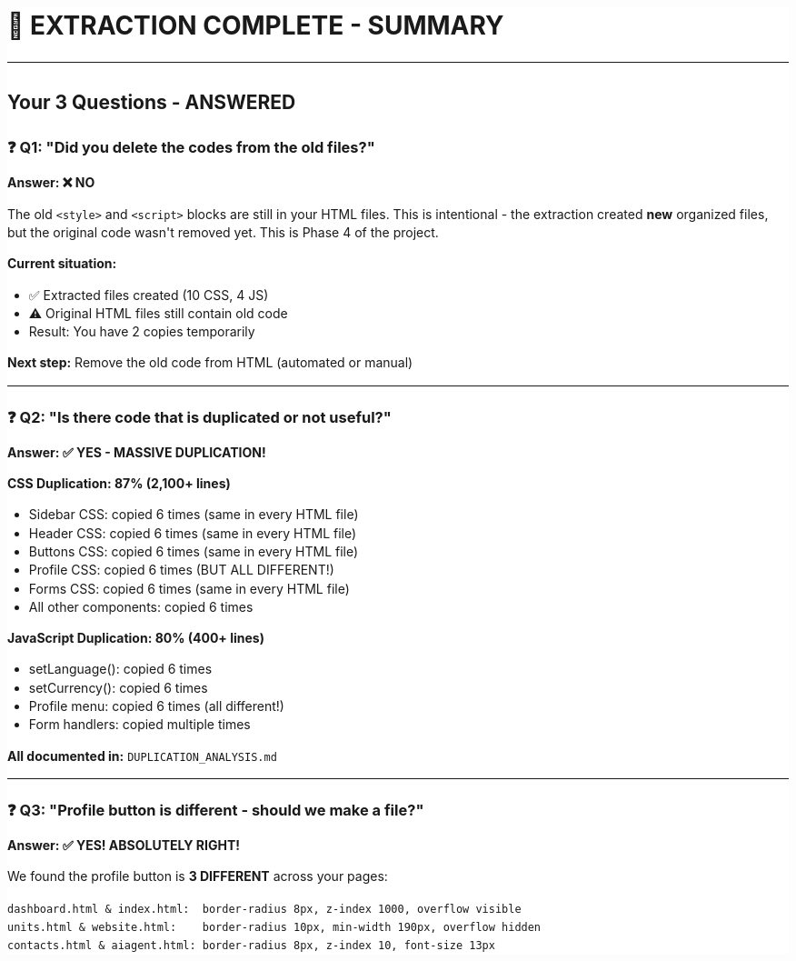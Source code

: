 # 🎉 EXTRACTION COMPLETE - SUMMARY

---

## Your 3 Questions - ANSWERED

### ❓ Q1: "Did you delete the codes from the old files?"

**Answer: ❌ NO**

The old `<style>` and `<script>` blocks are still in your HTML files. This is intentional - the extraction created **new** organized files, but the original code wasn't removed yet. This is Phase 4 of the project.

**Current situation:**
- ✅ Extracted files created (10 CSS, 4 JS)
- ⚠️ Original HTML files still contain old code
- Result: You have 2 copies temporarily

**Next step:** Remove the old code from HTML (automated or manual)

---

### ❓ Q2: "Is there code that is duplicated or not useful?"

**Answer: ✅ YES - MASSIVE DUPLICATION!**

**CSS Duplication: 87% (2,100+ lines)**
- Sidebar CSS: copied 6 times (same in every HTML file)
- Header CSS: copied 6 times (same in every HTML file)  
- Buttons CSS: copied 6 times (same in every HTML file)
- Profile CSS: copied 6 times (BUT ALL DIFFERENT!)
- Forms CSS: copied 6 times (same in every HTML file)
- All other components: copied 6 times

**JavaScript Duplication: 80% (400+ lines)**
- setLanguage(): copied 6 times
- setCurrency(): copied 6 times
- Profile menu: copied 6 times (all different!)
- Form handlers: copied multiple times

**All documented in:** `DUPLICATION_ANALYSIS.md`

---

### ❓ Q3: "Profile button is different - should we make a file?"

**Answer: ✅ YES! ABSOLUTELY RIGHT!**

We found the profile button is **3 DIFFERENT** across your pages:

```
dashboard.html & index.html:  border-radius 8px, z-index 1000, overflow visible
units.html & website.html:    border-radius 10px, min-width 190px, overflow hidden  
contacts.html & aiagent.html: border-radius 8px, z-index 10, font-size 13px
```
